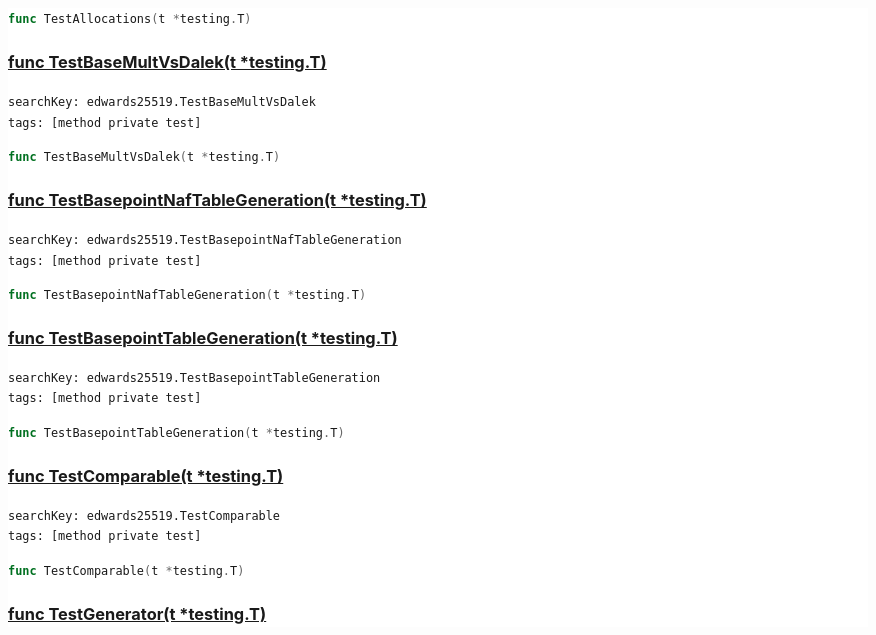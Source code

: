 ```Go
func TestAllocations(t *testing.T)
```

### <a id="TestBaseMultVsDalek" href="#TestBaseMultVsDalek">func TestBaseMultVsDalek(t *testing.T)</a>

```
searchKey: edwards25519.TestBaseMultVsDalek
tags: [method private test]
```

```Go
func TestBaseMultVsDalek(t *testing.T)
```

### <a id="TestBasepointNafTableGeneration" href="#TestBasepointNafTableGeneration">func TestBasepointNafTableGeneration(t *testing.T)</a>

```
searchKey: edwards25519.TestBasepointNafTableGeneration
tags: [method private test]
```

```Go
func TestBasepointNafTableGeneration(t *testing.T)
```

### <a id="TestBasepointTableGeneration" href="#TestBasepointTableGeneration">func TestBasepointTableGeneration(t *testing.T)</a>

```
searchKey: edwards25519.TestBasepointTableGeneration
tags: [method private test]
```

```Go
func TestBasepointTableGeneration(t *testing.T)
```

### <a id="TestComparable" href="#TestComparable">func TestComparable(t *testing.T)</a>

```
searchKey: edwards25519.TestComparable
tags: [method private test]
```

```Go
func TestComparable(t *testing.T)
```

### <a id="TestGenerator" href="#TestGenerator">func TestGenerator(t *testing.T)</a>
